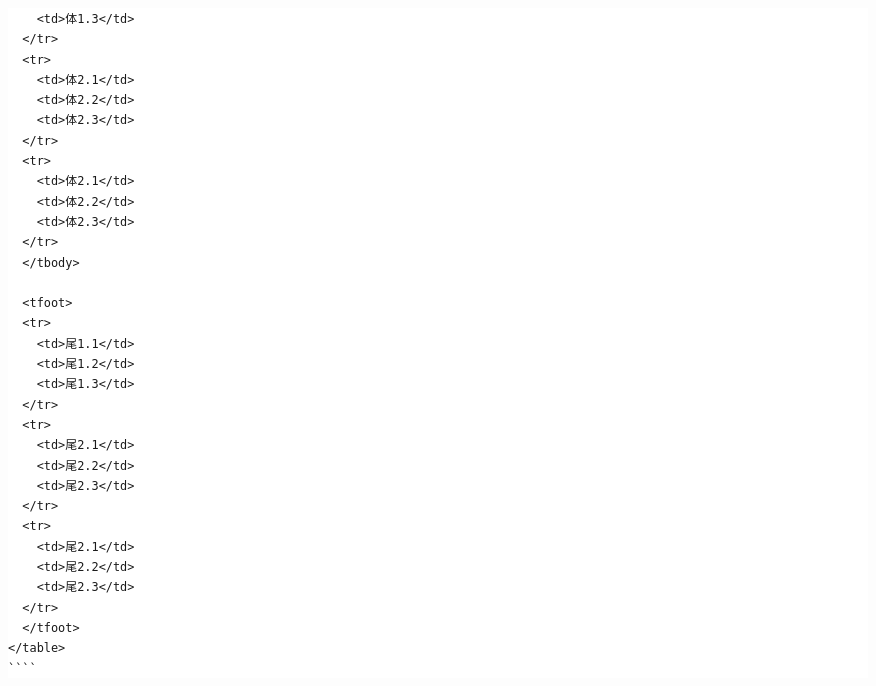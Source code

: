 `````col
    <td>体1.3</td>  
  </tr>  
  <tr>  
    <td>体2.1</td>  
    <td>体2.2</td>  
    <td>体2.3</td>  
  </tr>  
  <tr>  
    <td>体2.1</td>  
    <td>体2.2</td>  
    <td>体2.3</td>  
  </tr>  
  </tbody>  
  
  <tfoot>  
  <tr>  
    <td>尾1.1</td>  
    <td>尾1.2</td>  
    <td>尾1.3</td>  
  </tr>  
  <tr>  
    <td>尾2.1</td>  
    <td>尾2.2</td>  
    <td>尾2.3</td>  
  </tr>  
  <tr>  
    <td>尾2.1</td>  
    <td>尾2.2</td>  
    <td>尾2.3</td>  
  </tr>  
  </tfoot>  
</table>
````
`````
